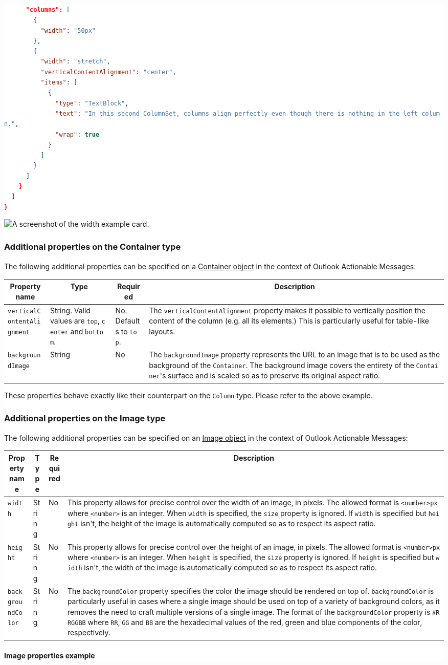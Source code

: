 ```json
      "columns": [
        {
          "width": "50px"
        },
        {
          "width": "stretch",
          "verticalContentAlignment": "center",
          "items": [
            {
              "type": "TextBlock",
              "text": "In this second ColumnSet, columns align perfectly even though there is nothing in the left column.",
              "wrap": true
            }
          ]
        }
      ]
    }
  ]
}
```

![A screenshot of the width example card.](images/adaptive-column-pixel-width.png)

### Additional properties on the Container type

The following additional properties can be specified on a [Container object](https://adaptivecards.io/explorer/Container.html) in the context of Outlook Actionable Messages:

| Property name | Type | Required | Description |
|---------------|------|----------|-------------|
| `verticalContentAlignment` | String. Valid values are `top`, `center` and `bottom`. | No. Defaults to `top`. | The `verticalContentAlignment` property makes it possible to vertically position the content of the column (e.g. all its elements.) This is particularly useful for table-like layouts. |
| `backgroundImage` | String | No | The `backgroundImage` property represents the URL to an image that is to be used as the background of the `Container`. The background image covers the entirety of the `Container`'s surface and is scaled so as to preserve its original aspect ratio. |

These properties behave exactly like their counterpart on the `Column` type. Please refer to the above example.

### Additional properties on the Image type

The following additional properties can be specified on an [Image object](https://adaptivecards.io/explorer/Image.html) in the context of Outlook Actionable Messages:

| Property name | Type | Required | Description |
|---------------|------|----------|-------------|
| `width` | String | No | This property allows for precise control over the width of an image, in pixels. The allowed format is `<number>px` where `<number>` is an integer. When `width` is specified, the `size` property is ignored. If `width` is specified but `height` isn't, the height of the image is automatically computed so as to respect its aspect ratio. |
| `height` | String | No | This property allows for precise control over the height of an image, in pixels. The allowed format is `<number>px` where `<number>` is an integer. When `height` is specified, the `size` property is ignored. If `height` is specified but `width` isn't, the width of the image is automatically computed so as to respect its aspect ratio. |
| `backgroundColor` | String | No | The `backgroundColor` property specifies the color the image should be rendered on top of. `backgroundColor` is particularly useful in cases where a single image should be used on top of a variety of background colors, as it removes the need to craft multiple versions of a single image. The format of the `backgroundColor` property is `#RRGGBB` where `RR`, `GG` and `BB` are the hexadecimal values of the red, green and blue components of the color, respectively. |

#### Image properties example
